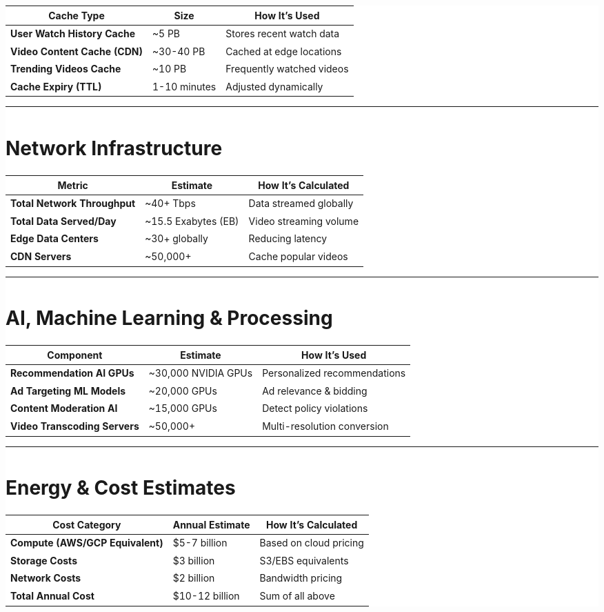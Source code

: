 | Cache Type                     | Size                | How It’s Used |
|---------------------------------|---------------------|---------------|
| **User Watch History Cache**    | ~5 PB               | Stores recent watch data |
| **Video Content Cache (CDN)**   | ~30-40 PB           | Cached at edge locations |
| **Trending Videos Cache**       | ~10 PB              | Frequently watched videos |
| **Cache Expiry (TTL)**          | 1-10 minutes        | Adjusted dynamically |

---

# Network Infrastructure

| Metric                         | Estimate             | How It’s Calculated |
|---------------------------------|----------------------|---------------------|
| **Total Network Throughput**    | ~40+ Tbps            | Data streamed globally |
| **Total Data Served/Day**       | ~15.5 Exabytes (EB)  | Video streaming volume |
| **Edge Data Centers**           | ~30+ globally        | Reducing latency |
| **CDN Servers**                 | ~50,000+             | Cache popular videos |

---

# AI, Machine Learning & Processing

| Component                        | Estimate             | How It’s Used |
|----------------------------------|----------------------|---------------|
| **Recommendation AI GPUs**      | ~30,000 NVIDIA GPUs  | Personalized recommendations |
| **Ad Targeting ML Models**      | ~20,000 GPUs         | Ad relevance & bidding |
| **Content Moderation AI**       | ~15,000 GPUs         | Detect policy violations |
| **Video Transcoding Servers**   | ~50,000+             | Multi-resolution conversion |

---

# Energy & Cost Estimates

| Cost Category                   | Annual Estimate      | How It’s Calculated |
|----------------------------------|----------------------|---------------------|
| **Compute (AWS/GCP Equivalent)** | $5-7 billion         | Based on cloud pricing |
| **Storage Costs**               | $3 billion           | S3/EBS equivalents |
| **Network Costs**               | $2 billion           | Bandwidth pricing |
| **Total Annual Cost**           | $10-12 billion       | Sum of all above |
